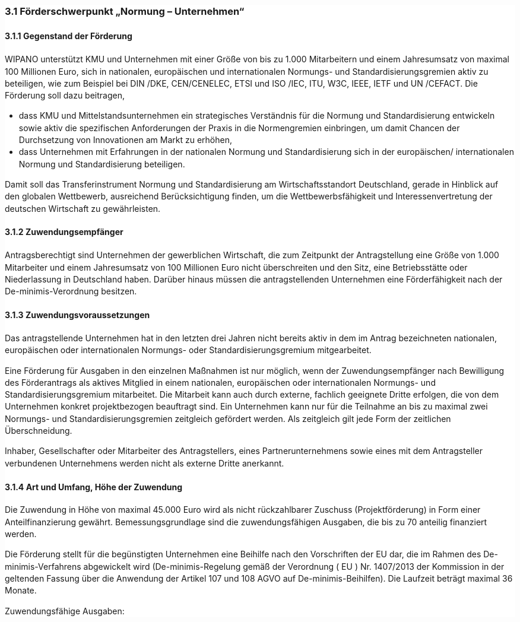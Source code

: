 ###  3.1 Förderschwerpunkt „Normung – Unternehmen“ 

####  3.1.1 Gegenstand der Förderung 

WIPANO unterstützt  KMU  und Unternehmen mit einer Größe von bis zu 1.000 Mitarbeitern und einem Jahresumsatz von maximal 100 Millionen Euro, sich in nationalen, europäischen und internationalen Normungs- und Standardisierungsgremien aktiv zu beteiligen, wie zum Beispiel bei  DIN  /DKE, CEN/CENELEC, ETSI und  ISO  /IEC, ITU, W3C, IEEE, IETF und  UN  /CEFACT. Die Förderung soll dazu beitragen, 

  * dass  KMU  und Mittelstandsunternehmen ein strategisches Verständnis für die Normung und Standardisierung entwickeln sowie aktiv die spezifischen Anforderungen der Praxis in die Normengremien einbringen, um damit Chancen der Durchsetzung von Innovationen am Markt zu erhöhen, 
  * dass Unternehmen mit Erfahrungen in der nationalen Normung und Standardisierung sich in der europäischen/ internationalen Normung und Standardisierung beteiligen. 



Damit soll das Transferinstrument Normung und Standardisierung am Wirtschaftsstandort Deutschland, gerade in Hinblick auf den globalen Wettbewerb, ausreichend Berücksichtigung finden, um die Wettbewerbsfähigkeit und Interessenvertretung der deutschen Wirtschaft zu gewährleisten. 

####  3.1.2 Zuwendungsempfänger 

Antragsberechtigt sind Unternehmen der gewerblichen Wirtschaft, die zum Zeitpunkt der Antragstellung eine Größe von 1.000 Mitarbeiter und einem Jahresumsatz von 100 Millionen Euro nicht überschreiten und den Sitz, eine Betriebsstätte oder Niederlassung in Deutschland haben. Darüber hinaus müssen die antragstellenden Unternehmen eine Förderfähigkeit nach der De-minimis-Verordnung besitzen. 

####  3.1.3 Zuwendungsvoraussetzungen 

Das antragstellende Unternehmen hat in den letzten drei Jahren nicht bereits aktiv in dem im Antrag bezeichneten nationalen, europäischen oder internationalen Normungs- oder Standardisierungsgremium mitgearbeitet. 

Eine Förderung für Ausgaben in den einzelnen Maßnahmen ist nur möglich, wenn der Zuwendungsempfänger nach Bewilligung des Förderantrags als aktives Mitglied in einem nationalen, europäischen oder internationalen Normungs- und Standardisierungsgremium mitarbeitet. Die Mitarbeit kann auch durch externe, fachlich geeignete Dritte erfolgen, die von dem Unternehmen konkret projektbezogen beauftragt sind. Ein Unternehmen kann nur für die Teilnahme an bis zu maximal zwei Normungs- und Standardisierungsgremien zeitgleich gefördert werden. Als zeitgleich gilt jede Form der zeitlichen Überschneidung. 

Inhaber, Gesellschafter oder Mitarbeiter des Antragstellers, eines Partnerunternehmens sowie eines mit dem Antragsteller verbundenen Unternehmens werden nicht als externe Dritte anerkannt. 

####  3.1.4 Art und Umfang, Höhe der Zuwendung 

Die Zuwendung in Höhe von maximal 45.000 Euro wird als nicht rückzahlbarer Zuschuss (Projektförderung) in Form einer Anteilfinanzierung gewährt. Bemessungsgrundlage sind die zuwendungsfähigen Ausgaben, die bis zu 70 anteilig finanziert werden. 

Die Förderung stellt für die begünstigten Unternehmen eine Beihilfe nach den Vorschriften der  EU  dar, die im Rahmen des De-minimis-Verfahrens abgewickelt wird (De-minimis-Regelung gemäß der Verordnung (  EU  ) Nr. 1407/2013 der Kommission in der geltenden Fassung über die Anwendung der Artikel 107 und 108  AGVO  auf De-minimis-Beihilfen). Die Laufzeit beträgt maximal 36 Monate. 

Zuwendungsfähige Ausgaben: 
